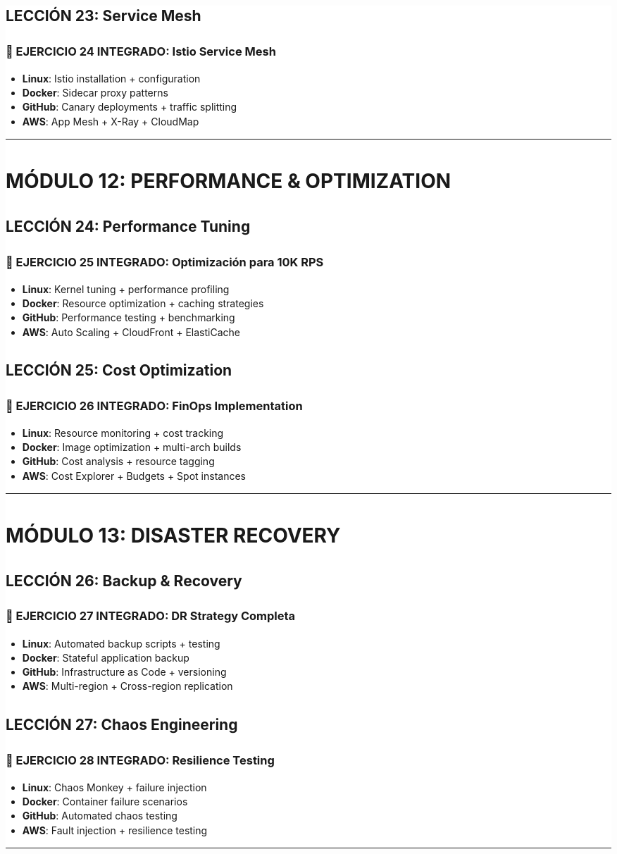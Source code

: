 ## **LECCIÓN 23: Service Mesh**
### **🎯 EJERCICIO 24 INTEGRADO:** Istio Service Mesh
- **Linux**: Istio installation + configuration
- **Docker**: Sidecar proxy patterns
- **GitHub**: Canary deployments + traffic splitting
- **AWS**: App Mesh + X-Ray + CloudMap

---

# **MÓDULO 12: PERFORMANCE & OPTIMIZATION**

## **LECCIÓN 24: Performance Tuning**
### **🎯 EJERCICIO 25 INTEGRADO:** Optimización para 10K RPS
- **Linux**: Kernel tuning + performance profiling
- **Docker**: Resource optimization + caching strategies
- **GitHub**: Performance testing + benchmarking
- **AWS**: Auto Scaling + CloudFront + ElastiCache

## **LECCIÓN 25: Cost Optimization**
### **🎯 EJERCICIO 26 INTEGRADO:** FinOps Implementation
- **Linux**: Resource monitoring + cost tracking
- **Docker**: Image optimization + multi-arch builds
- **GitHub**: Cost analysis + resource tagging
- **AWS**: Cost Explorer + Budgets + Spot instances

---

# **MÓDULO 13: DISASTER RECOVERY**

## **LECCIÓN 26: Backup & Recovery**
### **🎯 EJERCICIO 27 INTEGRADO:** DR Strategy Completa
- **Linux**: Automated backup scripts + testing
- **Docker**: Stateful application backup
- **GitHub**: Infrastructure as Code + versioning
- **AWS**: Multi-region + Cross-region replication

## **LECCIÓN 27: Chaos Engineering**
### **🎯 EJERCICIO 28 INTEGRADO:** Resilience Testing
- **Linux**: Chaos Monkey + failure injection
- **Docker**: Container failure scenarios
- **GitHub**: Automated chaos testing
- **AWS**: Fault injection + resilience testing

---